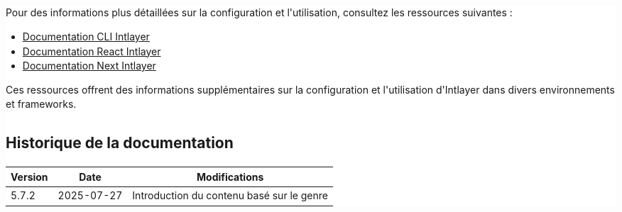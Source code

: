 Pour des informations plus détaillées sur la configuration et l'utilisation, consultez les ressources suivantes :

- [Documentation CLI Intlayer](https://github.com/aymericzip/intlayer/blob/main/docs/docs/fr/intlayer_cli.md)
- [Documentation React Intlayer](https://github.com/aymericzip/intlayer/blob/main/docs/docs/fr/intlayer_with_create_react_app.md)
- [Documentation Next Intlayer](https://github.com/aymericzip/intlayer/blob/main/docs/docs/fr/intlayer_with_nextjs_15.md)

Ces ressources offrent des informations supplémentaires sur la configuration et l'utilisation d'Intlayer dans divers environnements et frameworks.

## Historique de la documentation

| Version | Date       | Modifications                             |
| ------- | ---------- | ----------------------------------------- |
| 5.7.2   | 2025-07-27 | Introduction du contenu basé sur le genre |
